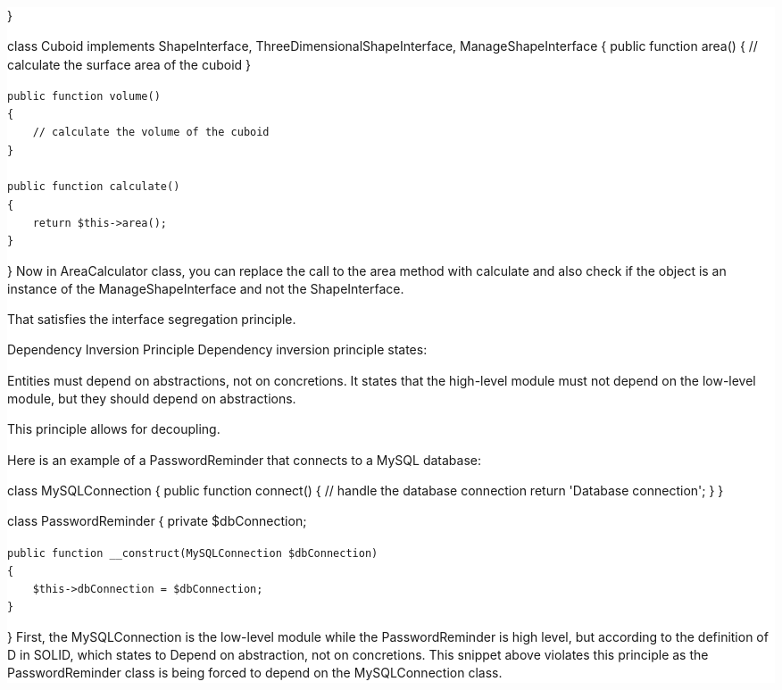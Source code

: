 }

class Cuboid implements ShapeInterface, ThreeDimensionalShapeInterface, ManageShapeInterface
{
public function area()
{
// calculate the surface area of the cuboid
}

    public function volume()
    {
        // calculate the volume of the cuboid
    }

    public function calculate()
    {
        return $this->area();
    }

}
Now in AreaCalculator class, you can replace the call to the area method with calculate and also check if the object is an instance of the ManageShapeInterface and not the ShapeInterface.

That satisfies the interface segregation principle.

Dependency Inversion Principle
Dependency inversion principle states:

Entities must depend on abstractions, not on concretions. It states that the high-level module must not depend on the low-level module, but they should depend on abstractions.

This principle allows for decoupling.

Here is an example of a PasswordReminder that connects to a MySQL database:

class MySQLConnection
{
public function connect()
{
// handle the database connection
return 'Database connection';
}
}

class PasswordReminder
{
private $dbConnection;

    public function __construct(MySQLConnection $dbConnection)
    {
        $this->dbConnection = $dbConnection;
    }

}
First, the MySQLConnection is the low-level module while the PasswordReminder is high level, but according to the definition of D in SOLID, which states to Depend on abstraction, not on concretions. This snippet above violates this principle as the PasswordReminder class is being forced to depend on the MySQLConnection class.

